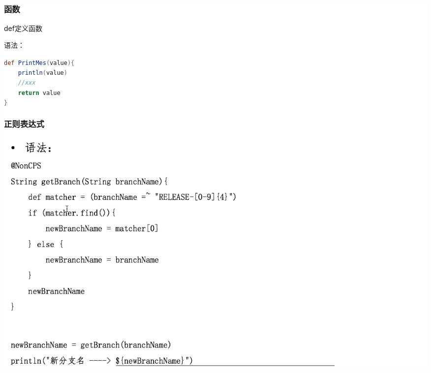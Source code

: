 
### 函数

def定义函数

语法：

```groovy
def PrintMes(value){
    println(value)
    //xxx
    return value
}
```

### 正则表达式

![image-20220614234703590](assets/image-20220614234703590.png)

